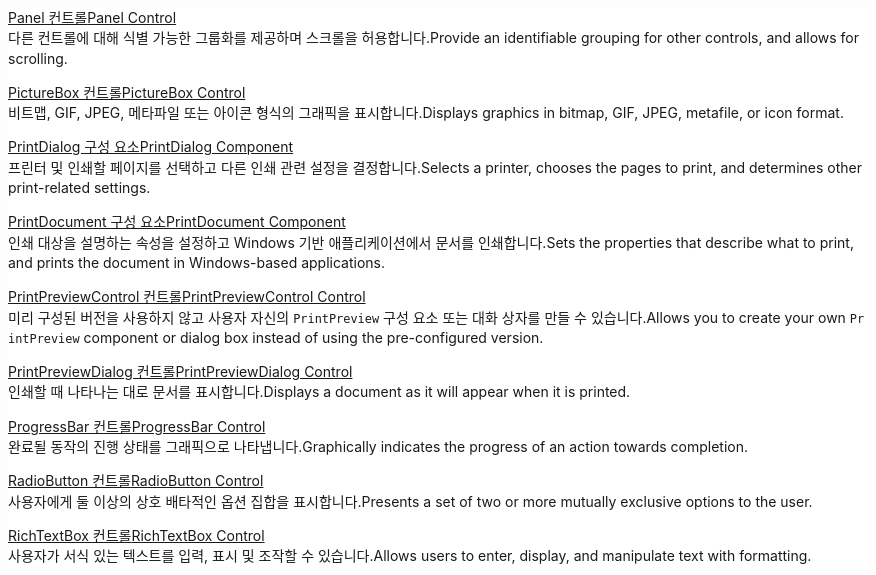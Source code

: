  [<span data-ttu-id="6ec81-191">Panel 컨트롤</span><span class="sxs-lookup"><span data-stu-id="6ec81-191">Panel Control</span></span>](panel-control-windows-forms.md)  
 <span data-ttu-id="6ec81-192">다른 컨트롤에 대해 식별 가능한 그룹화를 제공하며 스크롤을 허용합니다.</span><span class="sxs-lookup"><span data-stu-id="6ec81-192">Provide an identifiable grouping for other controls, and allows for scrolling.</span></span>  
  
 [<span data-ttu-id="6ec81-193">PictureBox 컨트롤</span><span class="sxs-lookup"><span data-stu-id="6ec81-193">PictureBox Control</span></span>](picturebox-control-windows-forms.md)  
 <span data-ttu-id="6ec81-194">비트맵, GIF, JPEG, 메타파일 또는 아이콘 형식의 그래픽을 표시합니다.</span><span class="sxs-lookup"><span data-stu-id="6ec81-194">Displays graphics in bitmap, GIF, JPEG, metafile, or icon format.</span></span>  
  
 [<span data-ttu-id="6ec81-195">PrintDialog 구성 요소</span><span class="sxs-lookup"><span data-stu-id="6ec81-195">PrintDialog Component</span></span>](printdialog-component-windows-forms.md)  
 <span data-ttu-id="6ec81-196">프린터 및 인쇄할 페이지를 선택하고 다른 인쇄 관련 설정을 결정합니다.</span><span class="sxs-lookup"><span data-stu-id="6ec81-196">Selects a printer, chooses the pages to print, and determines other print-related settings.</span></span>  
  
 [<span data-ttu-id="6ec81-197">PrintDocument 구성 요소</span><span class="sxs-lookup"><span data-stu-id="6ec81-197">PrintDocument Component</span></span>](printdocument-component-windows-forms.md)  
 <span data-ttu-id="6ec81-198">인쇄 대상을 설명하는 속성을 설정하고 Windows 기반 애플리케이션에서 문서를 인쇄합니다.</span><span class="sxs-lookup"><span data-stu-id="6ec81-198">Sets the properties that describe what to print, and prints the document in Windows-based applications.</span></span>  
  
 [<span data-ttu-id="6ec81-199">PrintPreviewControl 컨트롤</span><span class="sxs-lookup"><span data-stu-id="6ec81-199">PrintPreviewControl Control</span></span>](printpreviewcontrol-control-windows-forms.md)  
 <span data-ttu-id="6ec81-200">미리 구성된 버전을 사용하지 않고 사용자 자신의 `PrintPreview` 구성 요소 또는 대화 상자를 만들 수 있습니다.</span><span class="sxs-lookup"><span data-stu-id="6ec81-200">Allows you to create your own `PrintPreview` component or dialog box instead of using the pre-configured version.</span></span>  
  
 [<span data-ttu-id="6ec81-201">PrintPreviewDialog 컨트롤</span><span class="sxs-lookup"><span data-stu-id="6ec81-201">PrintPreviewDialog Control</span></span>](printpreviewdialog-control-windows-forms.md)  
 <span data-ttu-id="6ec81-202">인쇄할 때 나타나는 대로 문서를 표시합니다.</span><span class="sxs-lookup"><span data-stu-id="6ec81-202">Displays a document as it will appear when it is printed.</span></span>  
  
 [<span data-ttu-id="6ec81-203">ProgressBar 컨트롤</span><span class="sxs-lookup"><span data-stu-id="6ec81-203">ProgressBar Control</span></span>](progressbar-control-windows-forms.md)  
 <span data-ttu-id="6ec81-204">완료될 동작의 진행 상태를 그래픽으로 나타냅니다.</span><span class="sxs-lookup"><span data-stu-id="6ec81-204">Graphically indicates the progress of an action towards completion.</span></span>  
  
 [<span data-ttu-id="6ec81-205">RadioButton 컨트롤</span><span class="sxs-lookup"><span data-stu-id="6ec81-205">RadioButton Control</span></span>](radiobutton-control-windows-forms.md)  
 <span data-ttu-id="6ec81-206">사용자에게 둘 이상의 상호 배타적인 옵션 집합을 표시합니다.</span><span class="sxs-lookup"><span data-stu-id="6ec81-206">Presents a set of two or more mutually exclusive options to the user.</span></span>  
  
 [<span data-ttu-id="6ec81-207">RichTextBox 컨트롤</span><span class="sxs-lookup"><span data-stu-id="6ec81-207">RichTextBox Control</span></span>](richtextbox-control-windows-forms.md)  
 <span data-ttu-id="6ec81-208">사용자가 서식 있는 텍스트를 입력, 표시 및 조작할 수 있습니다.</span><span class="sxs-lookup"><span data-stu-id="6ec81-208">Allows users to enter, display, and manipulate text with formatting.</span></span>  
  